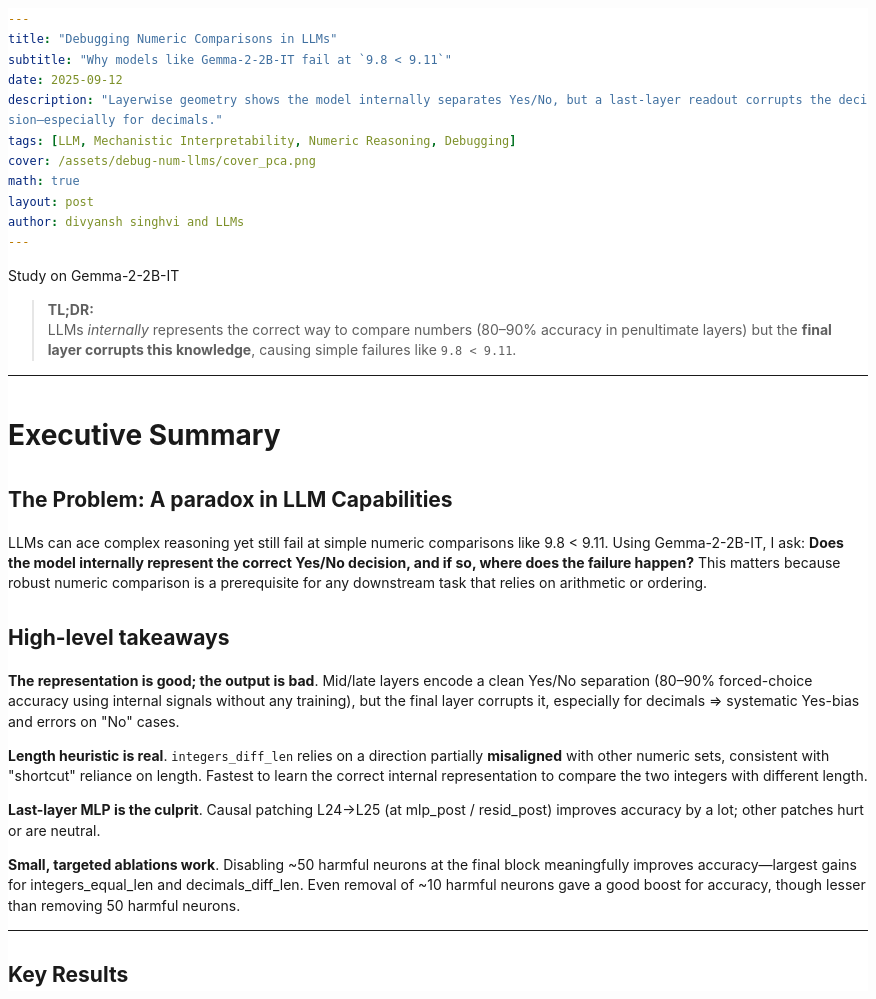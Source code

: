 ```yaml
---
title: "Debugging Numeric Comparisons in LLMs"
subtitle: "Why models like Gemma-2-2B-IT fail at `9.8 < 9.11`"
date: 2025-09-12
description: "Layerwise geometry shows the model internally separates Yes/No, but a last-layer readout corrupts the decision—especially for decimals."
tags: [LLM, Mechanistic Interpretability, Numeric Reasoning, Debugging]
cover: /assets/debug-num-llms/cover_pca.png
math: true
layout: post
author: divyansh singhvi and LLMs
---
```



Study on Gemma-2-2B-IT

> **TL;DR:**  
> LLMs *internally* represents the  correct way to compare numbers (80–90% accuracy in penultimate layers) but the **final layer corrupts this knowledge**, causing simple failures like `9.8 < 9.11`.

---

# Executive Summary

## The Problem: A paradox in LLM Capabilities
LLMs can ace complex reasoning yet still fail at simple numeric comparisons like 9.8 < 9.11. Using Gemma-2-2B-IT, I ask: **Does the model internally represent the correct Yes/No decision, and if so, where does the failure happen?** This matters because robust numeric comparison is a prerequisite for any downstream task that relies on arithmetic or ordering.

## High-level takeaways

**The representation is good; the output is bad**. Mid/late layers encode a clean Yes/No separation (80–90% forced-choice accuracy using internal signals without any training), but the final layer corrupts it, especially for decimals ⇒ systematic Yes-bias and errors on "No" cases.

**Length heuristic is real**. `integers_diff_len` relies on a direction partially **misaligned** with other numeric sets, consistent with "shortcut" reliance on length. Fastest to learn the correct internal representation to compare the two integers with different length.

**Last-layer MLP is the culprit**. Causal patching L24→L25 (at mlp_post / resid_post) improves accuracy by a lot; other patches hurt or are neutral.

**Small, targeted ablations work**. Disabling ~50 harmful neurons at the final block meaningfully improves accuracy—largest gains for integers_equal_len and decimals_diff_len. Even removal of ~10 harmful neurons gave a good boost for accuracy, though lesser than removing 50 harmful neurons. 

---

## Key Results
